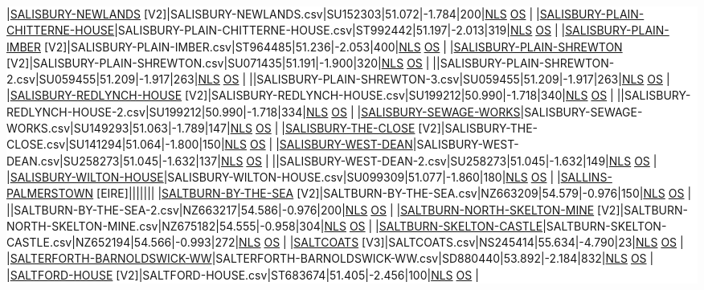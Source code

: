 |[SALISBURY-NEWLANDS](https://github.com/ed-hawkins/rainfall-rescue-data-v2/tree/main/DATA/SALISBURY-NEWLANDS) [V2]|SALISBURY-NEWLANDS.csv|SU152303|51.072|-1.784|200|[NLS](https://maps.nls.uk/geo/explore/#zoom=17&lat=51.072&lon=-1.784&layers=168&b=1) [OS](https://osmaps.ordnancesurvey.co.uk/51.072,-1.784,16)  |
|[SALISBURY-PLAIN-CHITTERNE-HOUSE](https://github.com/ed-hawkins/rainfall-rescue/tree/master/DATA/SALISBURY-PLAIN-CHITTERNE-HOUSE)|SALISBURY-PLAIN-CHITTERNE-HOUSE.csv|ST992442|51.197|-2.013|319|[NLS](https://maps.nls.uk/geo/explore/#zoom=17&lat=51.197&lon=-2.013&layers=168&b=1) [OS](https://osmaps.ordnancesurvey.co.uk/51.197,-2.013,16)  |
|[SALISBURY-PLAIN-IMBER](https://github.com/ed-hawkins/rainfall-rescue-data-v2/tree/main/DATA/SALISBURY-PLAIN-IMBER) [V2]|SALISBURY-PLAIN-IMBER.csv|ST964485|51.236|-2.053|400|[NLS](https://maps.nls.uk/geo/explore/#zoom=17&lat=51.236&lon=-2.053&layers=168&b=1) [OS](https://osmaps.ordnancesurvey.co.uk/51.236,-2.053,16)  |
|[SALISBURY-PLAIN-SHREWTON](https://github.com/ed-hawkins/rainfall-rescue-data-v2/tree/main/DATA/SALISBURY-PLAIN-SHREWTON) [V2]|SALISBURY-PLAIN-SHREWTON.csv|SU071435|51.191|-1.900|320|[NLS](https://maps.nls.uk/geo/explore/#zoom=17&lat=51.191&lon=-1.900&layers=168&b=1) [OS](https://osmaps.ordnancesurvey.co.uk/51.191,-1.900,16)  |
||SALISBURY-PLAIN-SHREWTON-2.csv|SU059455|51.209|-1.917|263|[NLS](https://maps.nls.uk/geo/explore/#zoom=17&lat=51.209&lon=-1.917&layers=168&b=1) [OS](https://osmaps.ordnancesurvey.co.uk/51.209,-1.917,16)  |
||SALISBURY-PLAIN-SHREWTON-3.csv|SU059455|51.209|-1.917|263|[NLS](https://maps.nls.uk/geo/explore/#zoom=17&lat=51.209&lon=-1.917&layers=168&b=1) [OS](https://osmaps.ordnancesurvey.co.uk/51.209,-1.917,16)  |
|[SALISBURY-REDLYNCH-HOUSE](https://github.com/ed-hawkins/rainfall-rescue-data-v2/tree/main/DATA/SALISBURY-REDLYNCH-HOUSE) [V2]|SALISBURY-REDLYNCH-HOUSE.csv|SU199212|50.990|-1.718|340|[NLS](https://maps.nls.uk/geo/explore/#zoom=17&lat=50.990&lon=-1.718&layers=168&b=1) [OS](https://osmaps.ordnancesurvey.co.uk/50.990,-1.718,16)  |
||SALISBURY-REDLYNCH-HOUSE-2.csv|SU199212|50.990|-1.718|334|[NLS](https://maps.nls.uk/geo/explore/#zoom=17&lat=50.990&lon=-1.718&layers=168&b=1) [OS](https://osmaps.ordnancesurvey.co.uk/50.990,-1.718,16)  |
|[SALISBURY-SEWAGE-WORKS](https://github.com/ed-hawkins/rainfall-rescue/tree/master/DATA/SALISBURY-SEWAGE-WORKS)|SALISBURY-SEWAGE-WORKS.csv|SU149293|51.063|-1.789|147|[NLS](https://maps.nls.uk/geo/explore/#zoom=17&lat=51.063&lon=-1.789&layers=168&b=1) [OS](https://osmaps.ordnancesurvey.co.uk/51.063,-1.789,16)  |
|[SALISBURY-THE-CLOSE](https://github.com/ed-hawkins/rainfall-rescue-data-v2/tree/main/DATA/SALISBURY-THE-CLOSE) [V2]|SALISBURY-THE-CLOSE.csv|SU141294|51.064|-1.800|150|[NLS](https://maps.nls.uk/geo/explore/#zoom=17&lat=51.064&lon=-1.800&layers=168&b=1) [OS](https://osmaps.ordnancesurvey.co.uk/51.064,-1.800,16)  |
|[SALISBURY-WEST-DEAN](https://github.com/ed-hawkins/rainfall-rescue/tree/master/DATA/SALISBURY-WEST-DEAN)|SALISBURY-WEST-DEAN.csv|SU258273|51.045|-1.632|137|[NLS](https://maps.nls.uk/geo/explore/#zoom=17&lat=51.045&lon=-1.632&layers=168&b=1) [OS](https://osmaps.ordnancesurvey.co.uk/51.045,-1.632,16)  |
||SALISBURY-WEST-DEAN-2.csv|SU258273|51.045|-1.632|149|[NLS](https://maps.nls.uk/geo/explore/#zoom=17&lat=51.045&lon=-1.632&layers=168&b=1) [OS](https://osmaps.ordnancesurvey.co.uk/51.045,-1.632,16)  |
|[SALISBURY-WILTON-HOUSE](https://github.com/ed-hawkins/rainfall-rescue/tree/master/DATA/SALISBURY-WILTON-HOUSE)|SALISBURY-WILTON-HOUSE.csv|SU099309|51.077|-1.860|180|[NLS](https://maps.nls.uk/geo/explore/#zoom=17&lat=51.077&lon=-1.860&layers=168&b=1) [OS](https://osmaps.ordnancesurvey.co.uk/51.077,-1.860,16)  |
|[SALLINS-PALMERSTOWN](https://github.com/ed-hawkins/rainfall-rescue-data-eire/tree/main/DATA/SALLINS-PALMERSTOWN) [EIRE]|||||||
|[SALTBURN-BY-THE-SEA](https://github.com/ed-hawkins/rainfall-rescue-data-v2/tree/main/DATA/SALTBURN-BY-THE-SEA) [V2]|SALTBURN-BY-THE-SEA.csv|NZ663209|54.579|-0.976|150|[NLS](https://maps.nls.uk/geo/explore/#zoom=17&lat=54.579&lon=-0.976&layers=168&b=1) [OS](https://osmaps.ordnancesurvey.co.uk/54.579,-0.976,16)  |
||SALTBURN-BY-THE-SEA-2.csv|NZ663217|54.586|-0.976|200|[NLS](https://maps.nls.uk/geo/explore/#zoom=17&lat=54.586&lon=-0.976&layers=168&b=1) [OS](https://osmaps.ordnancesurvey.co.uk/54.586,-0.976,16)  |
|[SALTBURN-NORTH-SKELTON-MINE](https://github.com/ed-hawkins/rainfall-rescue-data-v2/tree/main/DATA/SALTBURN-NORTH-SKELTON-MINE) [V2]|SALTBURN-NORTH-SKELTON-MINE.csv|NZ675182|54.555|-0.958|304|[NLS](https://maps.nls.uk/geo/explore/#zoom=17&lat=54.555&lon=-0.958&layers=168&b=1) [OS](https://osmaps.ordnancesurvey.co.uk/54.555,-0.958,16)  |
|[SALTBURN-SKELTON-CASTLE](https://github.com/ed-hawkins/rainfall-rescue/tree/master/DATA/SALTBURN-SKELTON-CASTLE)|SALTBURN-SKELTON-CASTLE.csv|NZ652194|54.566|-0.993|272|[NLS](https://maps.nls.uk/geo/explore/#zoom=17&lat=54.566&lon=-0.993&layers=168&b=1) [OS](https://osmaps.ordnancesurvey.co.uk/54.566,-0.993,16)  |
|[SALTCOATS](https://github.com/ed-hawkins/rainfall-rescue-data-v3/tree/main/DATA/SALTCOATS) [V3]|SALTCOATS.csv|NS245414|55.634|-4.790|23|[NLS](https://maps.nls.uk/geo/explore/#zoom=17&lat=55.634&lon=-4.790&layers=168&b=1) [OS](https://osmaps.ordnancesurvey.co.uk/55.634,-4.790,16)  |
|[SALTERFORTH-BARNOLDSWICK-WW](https://github.com/ed-hawkins/rainfall-rescue/tree/master/DATA/SALTERFORTH-BARNOLDSWICK-WW)|SALTERFORTH-BARNOLDSWICK-WW.csv|SD880440|53.892|-2.184|832|[NLS](https://maps.nls.uk/geo/explore/#zoom=17&lat=53.892&lon=-2.184&layers=168&b=1) [OS](https://osmaps.ordnancesurvey.co.uk/53.892,-2.184,16)  |
|[SALTFORD-HOUSE](https://github.com/ed-hawkins/rainfall-rescue-data-v2/tree/main/DATA/SALTFORD-HOUSE) [V2]|SALTFORD-HOUSE.csv|ST683674|51.405|-2.456|100|[NLS](https://maps.nls.uk/geo/explore/#zoom=17&lat=51.405&lon=-2.456&layers=168&b=1) [OS](https://osmaps.ordnancesurvey.co.uk/51.405,-2.456,16)  |